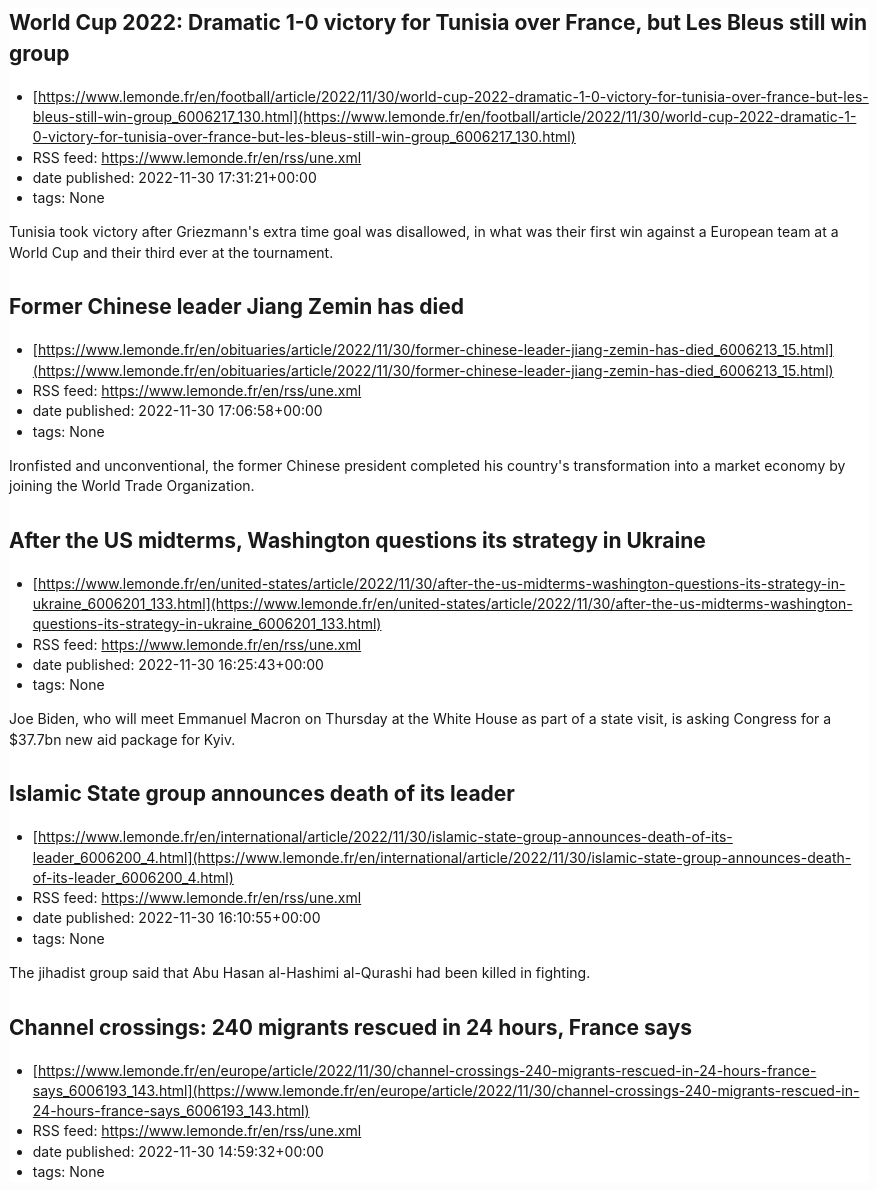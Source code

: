 ## World Cup 2022: Dramatic 1-0 victory for Tunisia over France, but Les Bleus still win group
 - [https://www.lemonde.fr/en/football/article/2022/11/30/world-cup-2022-dramatic-1-0-victory-for-tunisia-over-france-but-les-bleus-still-win-group_6006217_130.html](https://www.lemonde.fr/en/football/article/2022/11/30/world-cup-2022-dramatic-1-0-victory-for-tunisia-over-france-but-les-bleus-still-win-group_6006217_130.html)
 - RSS feed: https://www.lemonde.fr/en/rss/une.xml
 - date published: 2022-11-30 17:31:21+00:00
 - tags: None

Tunisia took victory after Griezmann's extra time goal was disallowed, in what was their first win against a European team at a World Cup and their third ever at the tournament.

## Former Chinese leader Jiang Zemin has died
 - [https://www.lemonde.fr/en/obituaries/article/2022/11/30/former-chinese-leader-jiang-zemin-has-died_6006213_15.html](https://www.lemonde.fr/en/obituaries/article/2022/11/30/former-chinese-leader-jiang-zemin-has-died_6006213_15.html)
 - RSS feed: https://www.lemonde.fr/en/rss/une.xml
 - date published: 2022-11-30 17:06:58+00:00
 - tags: None

Ironfisted and unconventional, the former Chinese president completed his country's transformation into a market economy by joining the World Trade Organization.

## After the US midterms, Washington questions its strategy in Ukraine
 - [https://www.lemonde.fr/en/united-states/article/2022/11/30/after-the-us-midterms-washington-questions-its-strategy-in-ukraine_6006201_133.html](https://www.lemonde.fr/en/united-states/article/2022/11/30/after-the-us-midterms-washington-questions-its-strategy-in-ukraine_6006201_133.html)
 - RSS feed: https://www.lemonde.fr/en/rss/une.xml
 - date published: 2022-11-30 16:25:43+00:00
 - tags: None

Joe Biden, who will meet Emmanuel Macron on Thursday at the White House as part of a state visit, is asking Congress for a $37.7bn new aid package for Kyiv.

## Islamic State group announces death of its leader
 - [https://www.lemonde.fr/en/international/article/2022/11/30/islamic-state-group-announces-death-of-its-leader_6006200_4.html](https://www.lemonde.fr/en/international/article/2022/11/30/islamic-state-group-announces-death-of-its-leader_6006200_4.html)
 - RSS feed: https://www.lemonde.fr/en/rss/une.xml
 - date published: 2022-11-30 16:10:55+00:00
 - tags: None

The jihadist group said that Abu Hasan al-Hashimi al-Qurashi had been killed in fighting.

## Channel crossings: 240 migrants rescued in 24 hours, France says
 - [https://www.lemonde.fr/en/europe/article/2022/11/30/channel-crossings-240-migrants-rescued-in-24-hours-france-says_6006193_143.html](https://www.lemonde.fr/en/europe/article/2022/11/30/channel-crossings-240-migrants-rescued-in-24-hours-france-says_6006193_143.html)
 - RSS feed: https://www.lemonde.fr/en/rss/une.xml
 - date published: 2022-11-30 14:59:32+00:00
 - tags: None
